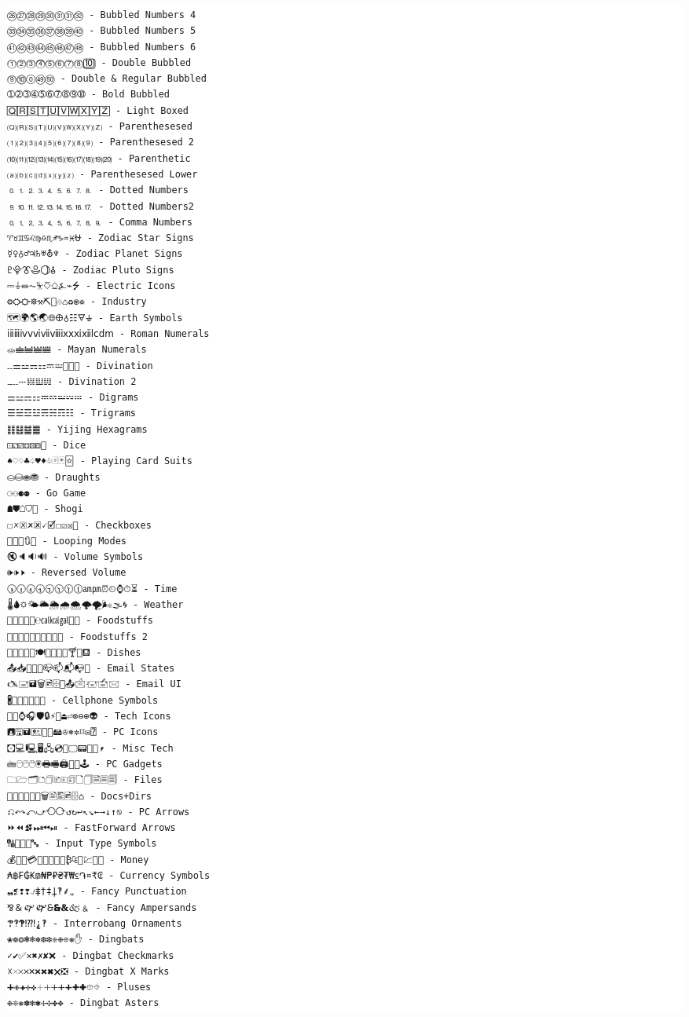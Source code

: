 ```
㉖㉗㉘㉙㉚㉛㉛㉜ - Bubbled Numbers 4  
㉝㉞㉟㊱㊲㊳㊴㊵ - Bubbled Numbers 5  
㊶㊷㊸㊹㊺㊻㊼㊽ - Bubbled Numbers 6  
⓵⓶⓷⓸⓹⓺⓻⓼🔟 - Double Bubbled  
⓽⓾🄋㊾㊿ - Double & Regular Bubbled  
➀➁➂➃➄➅➆➇➈➉ - Bold Bubbled  
🅀🅁🅂🅃🅄🅅🅆🅇🅈🅉 - Light Boxed  
🄠🄡🄢🄣🄤🄥🄦🄧🄨🄩 - Parenthesesed  
⑴⑵⑶⑷⑸⑹⑺⑻⑼ - Parenthesesed 2  
⑽⑾⑿⒀⒁⒂⒃⒄⒅⒆⒇ - Parenthetic  
⒜⒝⒞⒟⒳⒴⒵ - Parenthesesed Lower  
🄀⒈⒉⒊⒋⒌⒍⒎⒏ - Dotted Numbers  
⒐⒑⒒⒓⒔⒕⒖⒗⒘ - Dotted Numbers2  
🄁🄂🄃🄄🄅🄆🄇🄈🄉🄊 - Comma Numbers  
♈♉♊♋♌♍♎♏♐♑♒♓⛎ - Zodiac Star Signs  
☿♀♁♂♃♄♅⛢♆ - Zodiac Planet Signs  
♇⯓⯔⯕⯖⯗ - Zodiac Pluto Signs  
⎓⏚⏛⏦⏧⎏⎐⍼⌁⭍ - Electric Icons  
⚙⛭⛮⛯⚒⛏🔩♲♺♻♼♽ - Industry  
🗺🌍🌎🌏🌐🜨♁☷🜃⏚ - Earth Symbols  
ⅰⅱⅲⅳⅴⅵⅶⅷⅸⅹⅺⅻⅼⅽⅾⅿ - Roman Numerals  
𝋠𝋰𝋱𝋲𝋳 - Mayan Numerals  
⚋⚌⚍⚎⚏𝌁𝌃🔮🥠🔭 - Divination  
⚊⚋𝌀𝍓𝍔𝍕 - Divination 2  
⚌⚍⚎⚏𝌁𝌂𝌃𝌄𝌅 - Digrams  
☰☱☲☳☴☵☶☷ - Trigrams  
䷁䷣䷄䷀ - Yijing Hexagrams  
⚀⚁⚂⚃⚄⚅🎲 - Dice  
♠♡♢♣♤♥♦♧🂿🃏🃟 - Playing Card Suits  
⛀⛁⛂⛃ - Draughts  
⚆⚇⚈⚉ - Go Game  
☗⛊☖⛉🔰 - Shogi  
☐🗴🗵🗶🗷🗸🗹☐☑☒🔘 - Checkboxes  
🔀🔁🔂🔃🔄 - Looping Modes  
🔇🔈🔉🔊 - Volume Symbols  
🕪🕩🕨 - Reversed Volume  
🕠🕡🕢🕣🕤🕥🕦🕧㏂㏘⏰⏲⌚⏱⏳ - Time  
🌡🌢🌣🌤🌥🌦🌧🌨🌩🌪🌬🌫🌀 - Weather  
🍛🍜🍝🍞🍟℮㎈㎉㏿🍄🍦 - Foodstuffs  
🥤🥗🍔🍗🍨🥓🥠🥡🥢🥟 - Foodstuffs 2  
🍳🍴🍵🥄🔪🍽🍶🍼🍺🍷🍸🍹⛾ - Dishes  
📤📥📧📨📩📪📫📬📭📮 - Email States  
🖎🖃🖬🗑🖻🗄📎📤🖄🖅🖆🖂 - Email UI  
🖁📱📲📳📴📵📶 - Cellphone Symbols  
📱📶⌚🎧🛡🔒⚡🔋⏏⏎⊗⊖⊕👽 - Tech Icons  
🖪🖫🖬🖭💽💾🖴✇⎈✲⌑✉⍰ - PC Icons  
🖸💻🖳🖥🖧💿📀🖵📟🔅🔆⎖ - Misc Tech
🖮🖯🖰🖱🖲🖶🖷🖨🔋🔌🕹 - PC Gadgets  
🗀🗁🗂🗅🗇🗈🗉🗊🗋🗍🗎🗏🗐 - Files  
📁📂📃📄📘📝🗑🖹🖺🖻🗄⌂ - Docs+Dirs  
⎌↶↷⤺⤻⟲⟳↺↻↩↖↘←→↓↑⎋ - PC Arrows  
⏩⏪⏫⏬⏭⏮⏯ - FastForward Arrows  
🔠🔡🔢🔣🔤 - Input Type Symbols  
💰💱💲💳💴💵💶💷💸₿₠🤑💹🏦🏧 - Money  
₳฿₣₲₭₥₦₱₽₴₮₩⃀֏¤₹₢ - Currency Symbols  
❠❡❢❣⍻⹋†‡⸸‽⸙🙸 - Fancy Punctuation  
⅋＆🙰🙱🙲🙳🙴🙵﹠ - Fancy Ampersands  
🙹🙺🙻⁉⁈⸘‽ - Interrobang Ornaments  
❀❁❂❃❄❅❆❇❈❉❊❋✋ - Dingbats  
✓✔✅✕✖✗✘❌ - Dingbat Checkmarks  
☓🞨🞩🞪🞫🞬🞭🞮🗙❎ - Dingbat X Marks  
➕✙✚✛✜🞡🞢🞣🞤🞥🞦🞧⯐⌖ - Pluses  
❉❊❋✽✻✱✢✣✤✥ - Dingbat Asters  
```
